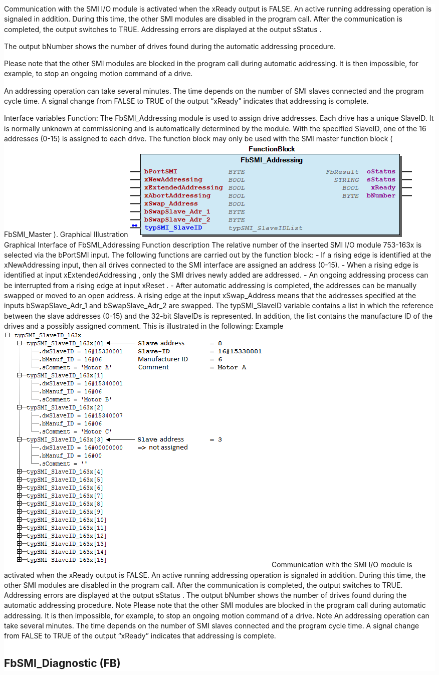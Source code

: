 Communication with the SMI I/O module is activated when the xReady output is FALSE. An active running addressing operation is signaled in addition. During this time, the other SMI modules are disabled in the program call. After the communication is completed, the output switches to TRUE. Addressing errors are displayed at the output sStatus .

The output bNumber shows the number of drives found during the automatic addressing procedure.

Please note that the other SMI modules are blocked in the program call during automatic addressing. It is then impossible, for example, to stop an ongoing motion command of a drive.

An addressing operation can take several minutes. The time depends on the number of SMI slaves connected and the program cycle time. A signal change from FALSE to TRUE of the output “xReady” indicates that addressing is complete.

Interface variables Function: The FbSMI_Addressing module is used to assign drive addresses. Each drive has a unique SlaveID. It is normally unknown at commissioning and is automatically determined by the module. With the specified SlaveID, one of the 16 addresses (0-15) is assigned to each drive. The function block may only be used with the SMI master function block ( FbSMI_Master ). Graphical Illustration ![Image](images/wagoappsmi_90d62be4.png) Graphical Interface of FbSMI_Addressing Function description The relative number of the inserted SMI I/O module 753-163x is selected via the bPortSMI input. The following functions are carried out by the function block: - If a rising edge is identified at the xNewAddressing input, then all drives connected to the SMI interface are assigned an address (0-15). - When a rising edge is identified at input xExtendedAddressing , only the SMI drives newly added are addressed. - An ongoing addressing process can be interrupted from a rising edge at input xReset . - After automatic addressing is completed, the addresses can be manually swapped or moved to an open address. A rising edge at the input xSwap_Address means that the addresses specified at the inputs bSwapSlave_Adr_1 and bSwapSlave_Adr_2 are swapped. The typSMI_SlaveID variable contains a list in which the reference between the slave addresses (0-15) and the 32-bit SlaveIDs is represented. In addition, the list contains the manufacture ID of the drives and a possibly assigned comment. This is illustrated in the following: Example ![Image](images/wagoappsmi_5dceac3a.png) Communication with the SMI I/O module is activated when the xReady output is FALSE. An active running addressing operation is signaled in addition. During this time, the other SMI modules are disabled in the program call. After the communication is completed, the output switches to TRUE. Addressing errors are displayed at the output sStatus . The output bNumber shows the number of drives found during the automatic addressing procedure. Note Please note that the other SMI modules are blocked in the program call during automatic addressing. It is then impossible, for example, to stop an ongoing motion command of a drive. Note An addressing operation can take several minutes. The time depends on the number of SMI slaves connected and the program cycle time. A signal change from FALSE to TRUE of the output “xReady” indicates that addressing is complete.

## FbSMI_Diagnostic (FB)

